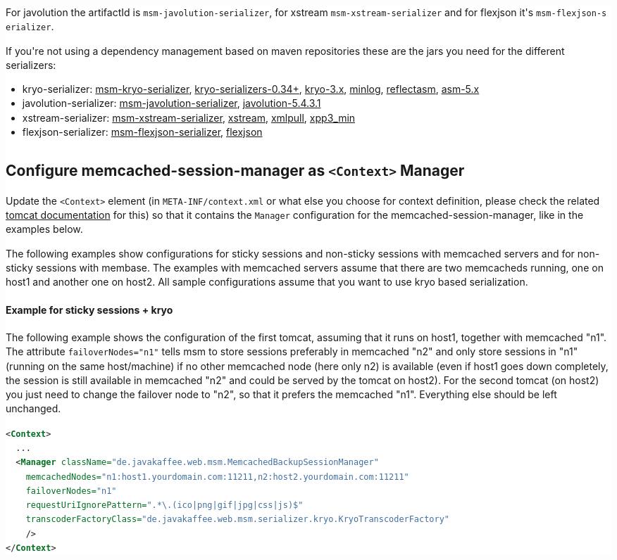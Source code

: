For javolution the artifactId is `msm-javolution-serializer`, for xstream `msm-xstream-serializer` and for flexjson it's `msm-flexjson-serializer`.

If you're not using a dependency management based on maven repositories these are the jars you need for the different serializers:
  * kryo-serializer: [msm-kryo-serializer](http://repo1.maven.org/maven2/de/javakaffee/msm/msm-kryo-serializer/), [kryo-serializers-0.34+](http://repo1.maven.org/maven2/de/javakaffee/kryo-serializers/), [kryo-3.x](http://repo1.maven.org/maven2/com/esotericsoftware/kryo/), [minlog](http://repo1.maven.org/maven2/com/esotericsoftware/minlog/), [reflectasm](http://repo1.maven.org/maven2/com/esotericsoftware/reflectasm/), [asm-5.x](http://repo1.maven.org/maven2/org/ow2/asm/asm/)
  * javolution-serializer: [msm-javolution-serializer](http://repo1.maven.org/maven2/de/javakaffee/msm/msm-javolution-serializer/), [javolution-5.4.3.1](http://memcached-session-manager.googlecode.com/svn/maven/javolution/javolution/5.4.3.1/)
  * xstream-serializer: [msm-xstream-serializer](http://repo1.maven.org/maven2/de/javakaffee/msm/msm-xstream-serializer/), [xstream](http://repo1.maven.org/maven2/com/thoughtworks/xstream/xstream/), [xmlpull](http://repo1.maven.org/maven2/xmlpull/xmlpull/), [xpp3\_min](http://repo1.maven.org/maven2/xpp3/xpp3_min/)
  * flexjson-serializer: [msm-flexjson-serializer](http://repo1.maven.org/maven2/de/javakaffee/msm/msm-flexjson-serializer/), [flexjson](http://repo1.maven.org/maven2/net/sf/flexjson/flexjson/)

## Configure memcached-session-manager as  `<Context>` Manager
Update the `<Context>` element (in `META-INF/context.xml` or what else you choose for context definition, please check the related [tomcat documentation](http://tomcat.apache.org/tomcat-7.0-doc/config/context.html#Defining_a_context) for this) so that it contains the `Manager` configuration for the memcached-session-manager, like in the examples below.

The following examples show configurations for sticky sessions and non-sticky sessions with memcached servers and for non-sticky sessions with membase. The examples with memcached servers assume that there are two memcacheds running, one on host1 and another one on host2. All sample configurations assume that you want to use kryo based serialization.

#### Example for sticky sessions + kryo
The following example shows the configuration of the first tomcat, assuming that it runs on host1, together with memcached "n1". The attribute `failoverNodes="n1"` tells msm to store sessions preferably in memcached "n2" and only store sessions in "n1" (running on the same host/machine) if no other memcached node (here only n2) is available (even if host1 goes down completely, the session is still available in memcached "n2" and could be served by the tomcat on host2). For the second tomcat (on host2) you just need to change the failover node to "n2", so that it prefers the memcached "n1". Everything else should be left unchanged.
```xml
<Context>
  ...
  <Manager className="de.javakaffee.web.msm.MemcachedBackupSessionManager"
    memcachedNodes="n1:host1.yourdomain.com:11211,n2:host2.yourdomain.com:11211"
    failoverNodes="n1"
    requestUriIgnorePattern=".*\.(ico|png|gif|jpg|css|js)$"
    transcoderFactoryClass="de.javakaffee.web.msm.serializer.kryo.KryoTranscoderFactory"
    />
</Context>
```
